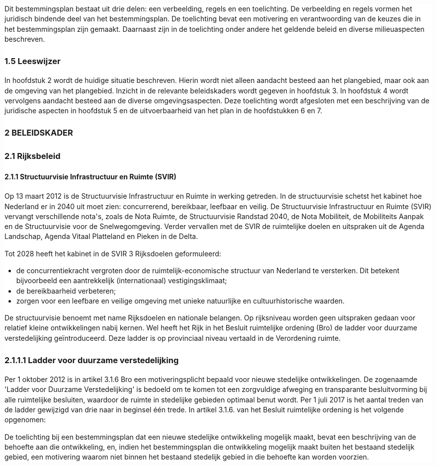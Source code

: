 Dit bestemmingsplan bestaat uit drie delen: een verbeelding, regels en een toelichting. De verbeelding en regels vormen het juridisch bindende deel van het bestemmingsplan. De toelichting bevat een motivering en verantwoording van de keuzes die in het bestemmingsplan zijn gemaakt. Daarnaast zijn in de toelichting onder andere het geldende beleid en diverse milieuaspecten beschreven.

### <span id="page-9-1"></span>**1.5 Leeswijzer**

In hoofdstuk 2 wordt de huidige situatie beschreven. Hierin wordt niet alleen aandacht besteed aan het plangebied, maar ook aan de omgeving van het plangebied. Inzicht in de relevante beleidskaders wordt gegeven in hoofdstuk 3. In hoofdstuk 4 wordt vervolgens aandacht besteed aan de diverse omgevingsaspecten. Deze toelichting wordt afgesloten met een beschrijving van de juridische aspecten in hoofdstuk 5 en de uitvoerbaarheid van het plan in de hoofdstukken 6 en 7.

### <span id="page-10-0"></span>**2 BELEIDSKADER**

### <span id="page-10-1"></span>**2.1 Rijksbeleid**

#### <span id="page-10-2"></span>2.1.1 Structuurvisie Infrastructuur en Ruimte (SVIR)

Op 13 maart 2012 is de Structuurvisie Infrastructuur en Ruimte in werking getreden. In de structuurvisie schetst het kabinet hoe Nederland er in 2040 uit moet zien: concurrerend, bereikbaar, leefbaar en veilig. De Structuurvisie Infrastructuur en Ruimte (SVIR) vervangt verschillende nota's, zoals de Nota Ruimte, de Structuurvisie Randstad 2040, de Nota Mobiliteit, de Mobiliteits Aanpak en de Structuurvisie voor de Snelwegomgeving. Verder vervallen met de SVIR de ruimtelijke doelen en uitspraken uit de Agenda Landschap, Agenda Vitaal Platteland en Pieken in de Delta.

Tot 2028 heeft het kabinet in de SVIR 3 Rijksdoelen geformuleerd:

- de concurrentiekracht vergroten door de ruimtelijk-economische structuur van Nederland te versterken. Dit betekent bijvoorbeeld een aantrekkelijk (internationaal) vestigingsklimaat;
- de bereikbaarheid verbeteren;
- zorgen voor een leefbare en veilige omgeving met unieke natuurlijke en cultuurhistorische waarden.

De structuurvisie benoemt met name Rijksdoelen en nationale belangen. Op rijksniveau worden geen uitspraken gedaan voor relatief kleine ontwikkelingen nabij kernen. Wel heeft het Rijk in het Besluit ruimtelijke ordening (Bro) de ladder voor duurzame verstedelijking geïntroduceerd. Deze ladder is op provinciaal niveau vertaald in de Verordening ruimte.

### 2.1.1.1 Ladder voor duurzame verstedelijking

Per 1 oktober 2012 is in artikel 3.1.6 Bro een motiveringsplicht bepaald voor nieuwe stedelijke ontwikkelingen. De zogenaamde 'Ladder voor Duurzame Verstedelijking' is bedoeld om te komen tot een zorgvuldige afweging en transparante besluitvorming bij alle ruimtelijke besluiten, waardoor de ruimte in stedelijke gebieden optimaal benut wordt. Per 1 juli 2017 is het aantal treden van de ladder gewijzigd van drie naar in beginsel één trede. In artikel 3.1.6. van het Besluit ruimtelijke ordening is het volgende opgenomen:

De toelichting bij een bestemmingsplan dat een nieuwe stedelijke ontwikkeling mogelijk maakt, bevat een beschrijving van de behoefte aan die ontwikkeling, en, indien het bestemmingsplan die ontwikkeling mogelijk maakt buiten het bestaand stedelijk gebied, een motivering waarom niet binnen het bestaand stedelijk gebied in die behoefte kan worden voorzien.
